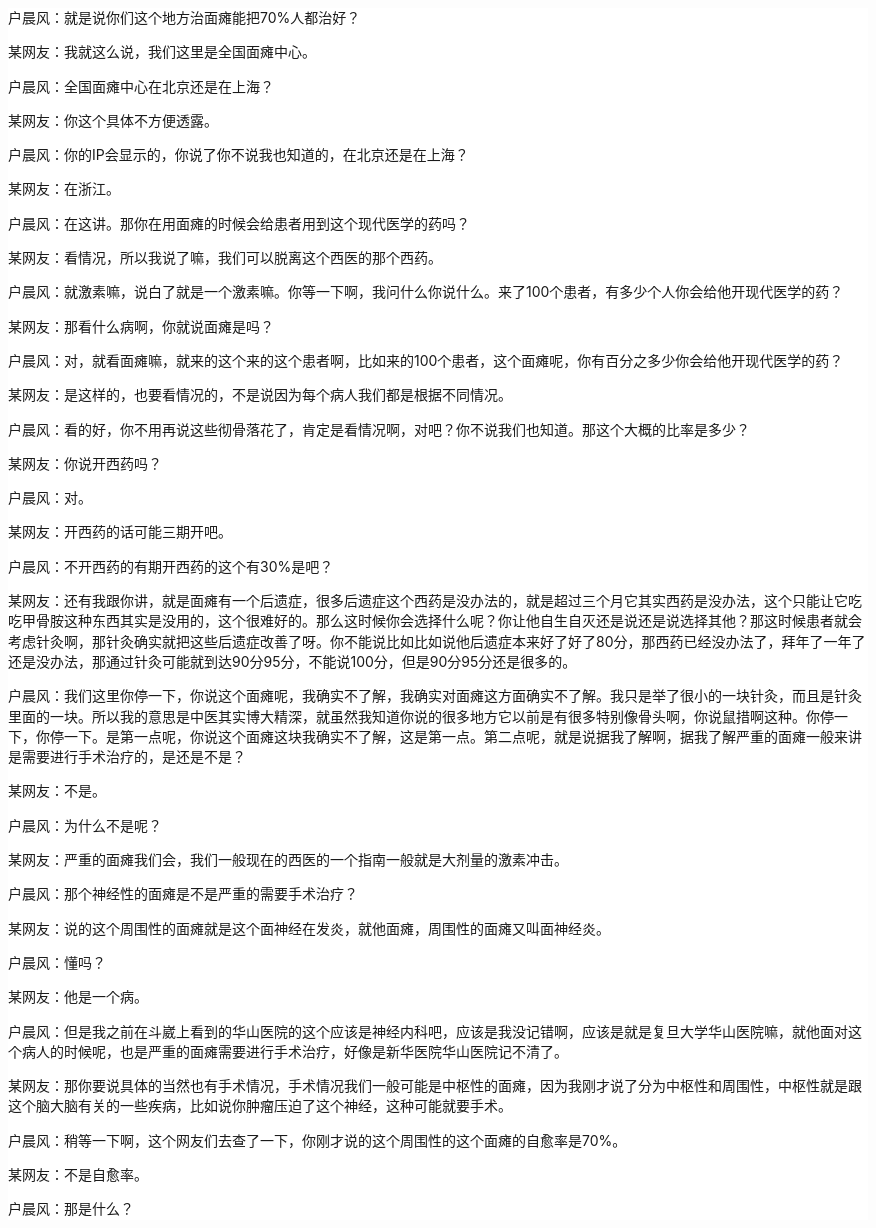 户晨风：就是说你们这个地方治面瘫能把70%人都治好？

某网友：我就这么说，我们这里是全国面瘫中心。

户晨风：全国面瘫中心在北京还是在上海？

某网友：你这个具体不方便透露。

户晨风：你的IP会显示的，你说了你不说我也知道的，在北京还是在上海？

某网友：在浙江。

户晨风：在这讲。那你在用面瘫的时候会给患者用到这个现代医学的药吗？

某网友：看情况，所以我说了嘛，我们可以脱离这个西医的那个西药。

户晨风：就激素嘛，说白了就是一个激素嘛。你等一下啊，我问什么你说什么。来了100个患者，有多少个人你会给他开现代医学的药？

某网友：那看什么病啊，你就说面瘫是吗？

户晨风：对，就看面瘫嘛，就来的这个来的这个患者啊，比如来的100个患者，这个面瘫呢，你有百分之多少你会给他开现代医学的药？

某网友：是这样的，也要看情况的，不是说因为每个病人我们都是根据不同情况。

户晨风：看的好，你不用再说这些彻骨落花了，肯定是看情况啊，对吧？你不说我们也知道。那这个大概的比率是多少？

某网友：你说开西药吗？

户晨风：对。

某网友：开西药的话可能三期开吧。

户晨风：不开西药的有期开西药的这个有30%是吧？

某网友：还有我跟你讲，就是面瘫有一个后遗症，很多后遗症这个西药是没办法的，就是超过三个月它其实西药是没办法，这个只能让它吃吃甲骨胺这种东西其实是没用的，这个很难好的。那么这时候你会选择什么呢？你让他自生自灭还是说还是说选择其他？那这时候患者就会考虑针灸啊，那针灸确实就把这些后遗症改善了呀。你不能说比如比如说他后遗症本来好了好了80分，那西药已经没办法了，拜年了一年了还是没办法，那通过针灸可能就到达90分95分，不能说100分，但是90分95分还是很多的。

户晨风：我们这里你停一下，你说这个面瘫呢，我确实不了解，我确实对面瘫这方面确实不了解。我只是举了很小的一块针灸，而且是针灸里面的一块。所以我的意思是中医其实博大精深，就虽然我知道你说的很多地方它以前是有很多特别像骨头啊，你说鼠措啊这种。你停一下，你停一下。是第一点呢，你说这个面瘫这块我确实不了解，这是第一点。第二点呢，就是说据我了解啊，据我了解严重的面瘫一般来讲是需要进行手术治疗的，是还是不是？

某网友：不是。

户晨风：为什么不是呢？

某网友：严重的面瘫我们会，我们一般现在的西医的一个指南一般就是大剂量的激素冲击。

户晨风：那个神经性的面瘫是不是严重的需要手术治疗？

某网友：说的这个周围性的面瘫就是这个面神经在发炎，就他面瘫，周围性的面瘫又叫面神经炎。

户晨风：懂吗？

某网友：他是一个病。

户晨风：但是我之前在斗崴上看到的华山医院的这个应该是神经内科吧，应该是我没记错啊，应该是就是复旦大学华山医院嘛，就他面对这个病人的时候呢，也是严重的面瘫需要进行手术治疗，好像是新华医院华山医院记不清了。

某网友：那你要说具体的当然也有手术情况，手术情况我们一般可能是中枢性的面瘫，因为我刚才说了分为中枢性和周围性，中枢性就是跟这个脑大脑有关的一些疾病，比如说你肿瘤压迫了这个神经，这种可能就要手术。

户晨风：稍等一下啊，这个网友们去查了一下，你刚才说的这个周围性的这个面瘫的自愈率是70%。

某网友：不是自愈率。

户晨风：那是什么？
